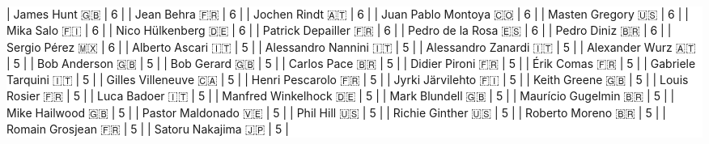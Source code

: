 | James Hunt 🇬🇧 | 6 |
| Jean Behra 🇫🇷 | 6 |
| Jochen Rindt 🇦🇹 | 6 |
| Juan Pablo Montoya 🇨🇴 | 6 |
| Masten Gregory 🇺🇸 | 6 |
| Mika Salo 🇫🇮 | 6 |
| Nico Hülkenberg 🇩🇪 | 6 |
| Patrick Depailler 🇫🇷 | 6 |
| Pedro de la Rosa 🇪🇸 | 6 |
| Pedro Diniz 🇧🇷 | 6 |
| Sergio Pérez 🇲🇽 | 6 |
| Alberto Ascari 🇮🇹 | 5 |
| Alessandro Nannini 🇮🇹 | 5 |
| Alessandro Zanardi 🇮🇹 | 5 |
| Alexander Wurz 🇦🇹 | 5 |
| Bob Anderson 🇬🇧 | 5 |
| Bob Gerard 🇬🇧 | 5 |
| Carlos Pace 🇧🇷 | 5 |
| Didier Pironi 🇫🇷 | 5 |
| Érik Comas 🇫🇷 | 5 |
| Gabriele Tarquini 🇮🇹 | 5 |
| Gilles Villeneuve 🇨🇦 | 5 |
| Henri Pescarolo 🇫🇷 | 5 |
| Jyrki Järvilehto 🇫🇮 | 5 |
| Keith Greene 🇬🇧 | 5 |
| Louis Rosier 🇫🇷 | 5 |
| Luca Badoer 🇮🇹 | 5 |
| Manfred Winkelhock 🇩🇪 | 5 |
| Mark Blundell 🇬🇧 | 5 |
| Maurício Gugelmin 🇧🇷 | 5 |
| Mike Hailwood 🇬🇧 | 5 |
| Pastor Maldonado 🇻🇪 | 5 |
| Phil Hill 🇺🇸 | 5 |
| Richie Ginther 🇺🇸 | 5 |
| Roberto Moreno 🇧🇷 | 5 |
| Romain Grosjean 🇫🇷 | 5 |
| Satoru Nakajima 🇯🇵 | 5 |